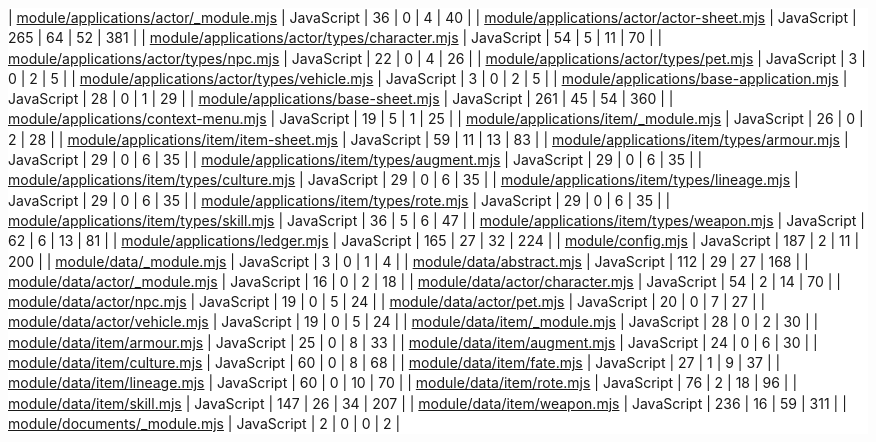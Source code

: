 | [module/applications/actor/_module.mjs](/module/applications/sheet/actor/_module.mjs) | JavaScript | 36 | 0 | 4 | 40 |
| [module/applications/actor/actor-sheet.mjs](/module/applications/sheet/actor/actor-sheet.mjs) | JavaScript | 265 | 64 | 52 | 381 |
| [module/applications/actor/types/character.mjs](/module/applications/sheet/actor/types/character.mjs) | JavaScript | 54 | 5 | 11 | 70 |
| [module/applications/actor/types/npc.mjs](/module/applications/sheet/actor/types/npc.mjs) | JavaScript | 22 | 0 | 4 | 26 |
| [module/applications/actor/types/pet.mjs](/module/applications/sheet/actor/types/pet.mjs) | JavaScript | 3 | 0 | 2 | 5 |
| [module/applications/actor/types/vehicle.mjs](/module/applications/sheet/actor/types/vehicle.mjs) | JavaScript | 3 | 0 | 2 | 5 |
| [module/applications/base-application.mjs](/module/applications/base-application.mjs) | JavaScript | 28 | 0 | 1 | 29 |
| [module/applications/base-sheet.mjs](/module/applications/base-sheet.mjs) | JavaScript | 261 | 45 | 54 | 360 |
| [module/applications/context-menu.mjs](/module/applications/context-menu.mjs) | JavaScript | 19 | 5 | 1 | 25 |
| [module/applications/item/_module.mjs](/module/applications/sheet/item/_module.mjs) | JavaScript | 26 | 0 | 2 | 28 |
| [module/applications/item/item-sheet.mjs](/module/applications/sheet/item/item-sheet.mjs) | JavaScript | 59 | 11 | 13 | 83 |
| [module/applications/item/types/armour.mjs](/module/applications/sheet/item/types/armour.mjs) | JavaScript | 29 | 0 | 6 | 35 |
| [module/applications/item/types/augment.mjs](/module/applications/sheet/item/types/augment.mjs) | JavaScript | 29 | 0 | 6 | 35 |
| [module/applications/item/types/culture.mjs](/module/applications/sheet/item/types/culture.mjs) | JavaScript | 29 | 0 | 6 | 35 |
| [module/applications/item/types/lineage.mjs](/module/applications/sheet/item/types/lineage.mjs) | JavaScript | 29 | 0 | 6 | 35 |
| [module/applications/item/types/rote.mjs](/module/applications/sheet/item/types/rote.mjs) | JavaScript | 29 | 0 | 6 | 35 |
| [module/applications/item/types/skill.mjs](/module/applications/sheet/item/types/skill.mjs) | JavaScript | 36 | 5 | 6 | 47 |
| [module/applications/item/types/weapon.mjs](/module/applications/sheet/item/types/weapon.mjs) | JavaScript | 62 | 6 | 13 | 81 |
| [module/applications/ledger.mjs](/module/applications/ledger.mjs) | JavaScript | 165 | 27 | 32 | 224 |
| [module/config.mjs](/module/config.mjs) | JavaScript | 187 | 2 | 11 | 200 |
| [module/data/_module.mjs](/module/data/_module.mjs) | JavaScript | 3 | 0 | 1 | 4 |
| [module/data/abstract.mjs](/module/data/abstract.mjs) | JavaScript | 112 | 29 | 27 | 168 |
| [module/data/actor/_module.mjs](/module/data/actor/_module.mjs) | JavaScript | 16 | 0 | 2 | 18 |
| [module/data/actor/character.mjs](/module/data/actor/character.mjs) | JavaScript | 54 | 2 | 14 | 70 |
| [module/data/actor/npc.mjs](/module/data/actor/npc.mjs) | JavaScript | 19 | 0 | 5 | 24 |
| [module/data/actor/pet.mjs](/module/data/actor/pet.mjs) | JavaScript | 20 | 0 | 7 | 27 |
| [module/data/actor/vehicle.mjs](/module/data/actor/vehicle.mjs) | JavaScript | 19 | 0 | 5 | 24 |
| [module/data/item/_module.mjs](/module/data/item/_module.mjs) | JavaScript | 28 | 0 | 2 | 30 |
| [module/data/item/armour.mjs](/module/data/item/armour.mjs) | JavaScript | 25 | 0 | 8 | 33 |
| [module/data/item/augment.mjs](/module/data/item/augment.mjs) | JavaScript | 24 | 0 | 6 | 30 |
| [module/data/item/culture.mjs](/module/data/item/culture.mjs) | JavaScript | 60 | 0 | 8 | 68 |
| [module/data/item/fate.mjs](/module/data/item/fate.mjs) | JavaScript | 27 | 1 | 9 | 37 |
| [module/data/item/lineage.mjs](/module/data/item/lineage.mjs) | JavaScript | 60 | 0 | 10 | 70 |
| [module/data/item/rote.mjs](/module/data/item/rote.mjs) | JavaScript | 76 | 2 | 18 | 96 |
| [module/data/item/skill.mjs](/module/data/item/skill.mjs) | JavaScript | 147 | 26 | 34 | 207 |
| [module/data/item/weapon.mjs](/module/data/item/weapon.mjs) | JavaScript | 236 | 16 | 59 | 311 |
| [module/documents/_module.mjs](/module/documents/_module.mjs) | JavaScript | 2 | 0 | 0 | 2 |
